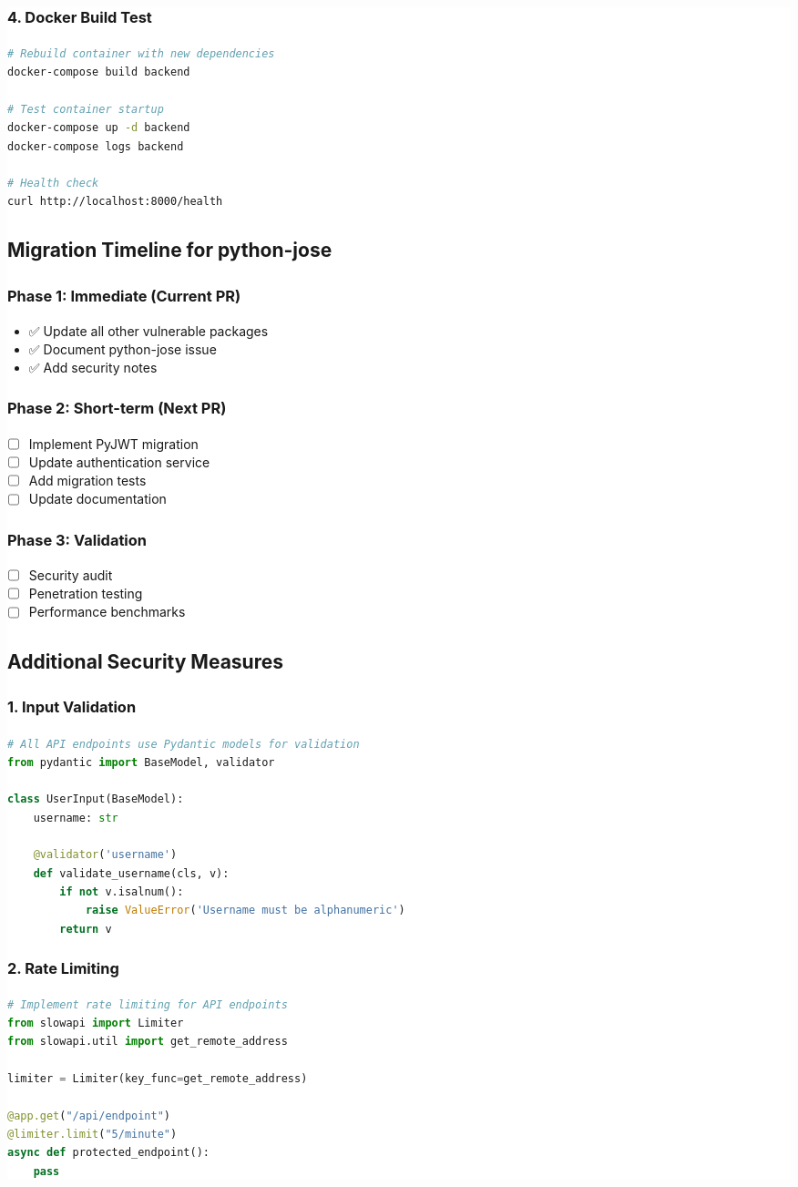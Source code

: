 ### 4. Docker Build Test
```bash
# Rebuild container with new dependencies
docker-compose build backend

# Test container startup
docker-compose up -d backend
docker-compose logs backend

# Health check
curl http://localhost:8000/health
```

## Migration Timeline for python-jose

### Phase 1: Immediate (Current PR)
- ✅ Update all other vulnerable packages
- ✅ Document python-jose issue
- ✅ Add security notes

### Phase 2: Short-term (Next PR)
- [ ] Implement PyJWT migration
- [ ] Update authentication service
- [ ] Add migration tests
- [ ] Update documentation

### Phase 3: Validation
- [ ] Security audit
- [ ] Penetration testing
- [ ] Performance benchmarks

## Additional Security Measures

### 1. Input Validation
```python
# All API endpoints use Pydantic models for validation
from pydantic import BaseModel, validator

class UserInput(BaseModel):
    username: str

    @validator('username')
    def validate_username(cls, v):
        if not v.isalnum():
            raise ValueError('Username must be alphanumeric')
        return v
```

### 2. Rate Limiting
```python
# Implement rate limiting for API endpoints
from slowapi import Limiter
from slowapi.util import get_remote_address

limiter = Limiter(key_func=get_remote_address)

@app.get("/api/endpoint")
@limiter.limit("5/minute")
async def protected_endpoint():
    pass
```
